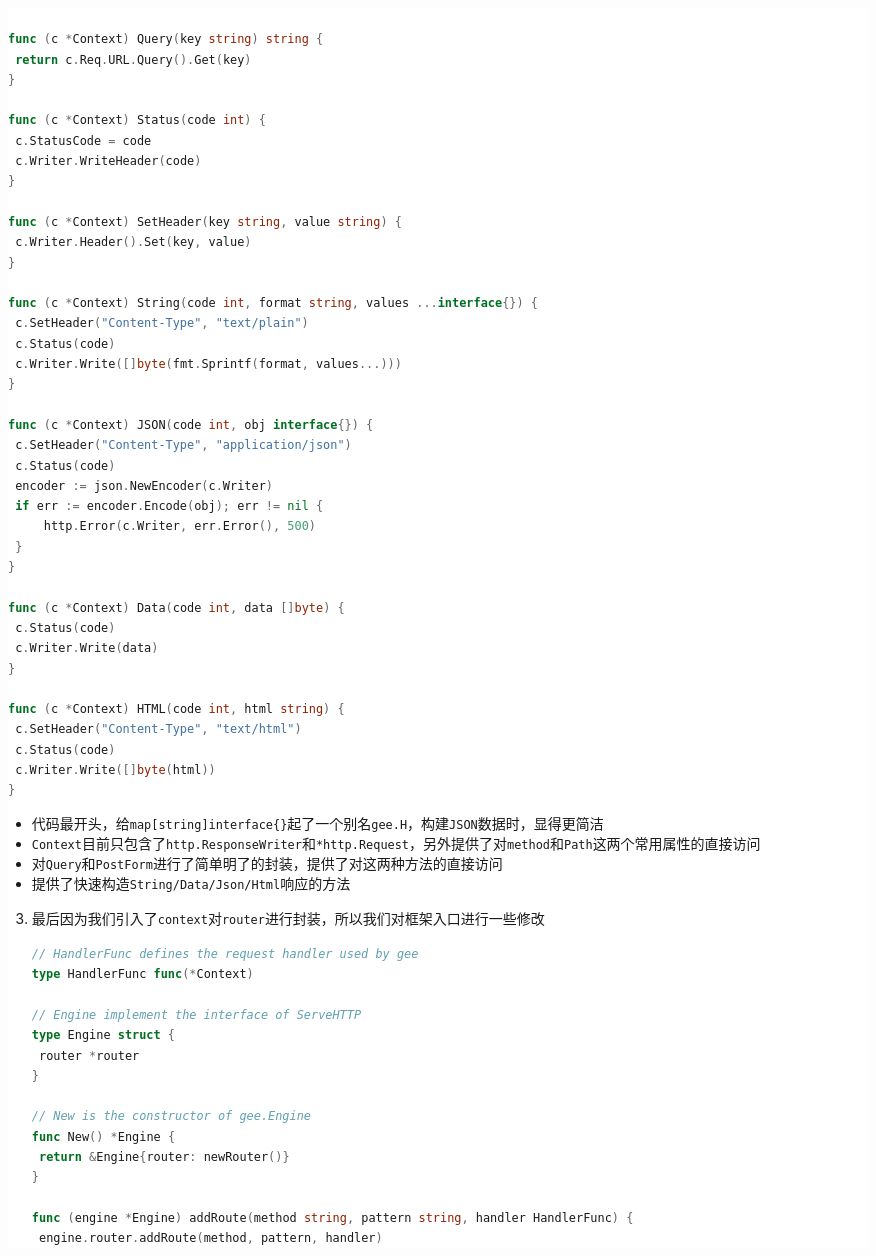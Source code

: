    ```go
   
   func (c *Context) Query(key string) string {
   	return c.Req.URL.Query().Get(key)
   }
   
   func (c *Context) Status(code int) {
   	c.StatusCode = code
   	c.Writer.WriteHeader(code)
   }
   
   func (c *Context) SetHeader(key string, value string) {
   	c.Writer.Header().Set(key, value)
   }
   
   func (c *Context) String(code int, format string, values ...interface{}) {
   	c.SetHeader("Content-Type", "text/plain")
   	c.Status(code)
   	c.Writer.Write([]byte(fmt.Sprintf(format, values...)))
   }
   
   func (c *Context) JSON(code int, obj interface{}) {
   	c.SetHeader("Content-Type", "application/json")
   	c.Status(code)
   	encoder := json.NewEncoder(c.Writer)
   	if err := encoder.Encode(obj); err != nil {
   		http.Error(c.Writer, err.Error(), 500)
   	}
   }
   
   func (c *Context) Data(code int, data []byte) {
   	c.Status(code)
   	c.Writer.Write(data)
   }
   
   func (c *Context) HTML(code int, html string) {
   	c.SetHeader("Content-Type", "text/html")
   	c.Status(code)
   	c.Writer.Write([]byte(html))
   }
   ```

   - 代码最开头，给`map[string]interface{}`起了一个别名`gee.H`，构建`JSON`数据时，显得更简洁
   - `Context`目前只包含了`http.ResponseWriter`和`*http.Request`，另外提供了对`method`和`Path`这两个常用属性的直接访问
   - 对`Query`和`PostForm`进行了简单明了的封装，提供了对这两种方法的直接访问
   - 提供了快速构造`String/Data/Json/Html`响应的方法

3. 最后因为我们引入了`context`对`router`进行封装，所以我们对框架入口进行一些修改

   ```go
   // HandlerFunc defines the request handler used by gee
   type HandlerFunc func(*Context)
   
   // Engine implement the interface of ServeHTTP
   type Engine struct {
   	router *router
   }
   
   // New is the constructor of gee.Engine
   func New() *Engine {
   	return &Engine{router: newRouter()}
   }
   
   func (engine *Engine) addRoute(method string, pattern string, handler HandlerFunc) {
   	engine.router.addRoute(method, pattern, handler)
   ```